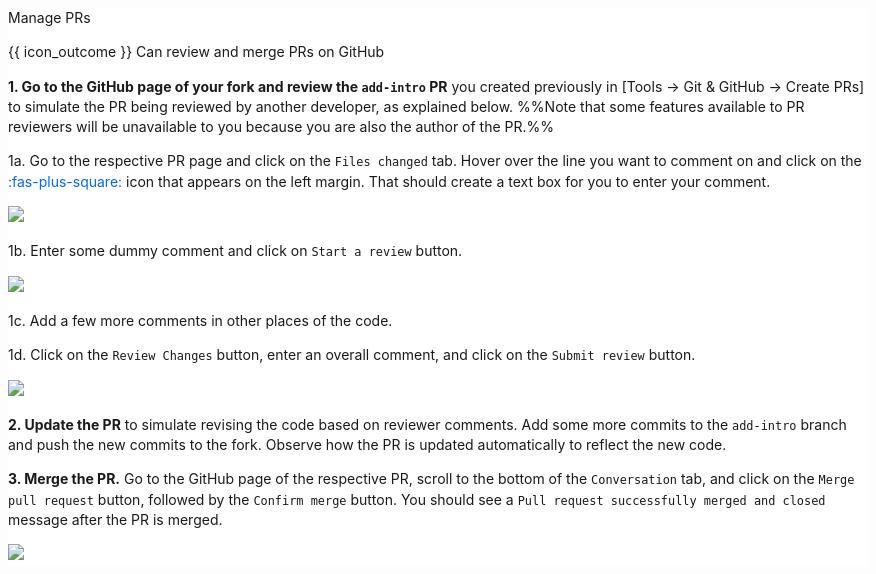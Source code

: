 <span id="title">Manage PRs</span>

<span id="prereqs"><panel src="../branch/unit-inElsewhere-asFlat.md" boilerplate header="{{ icon_prereq }} %%Tools → Git & GitHub → Branching%%" popup-url="{{ baseUrl }}/gitAndGithub/branch" />
<panel src="../createPRs/unit-inElsewhere-asFlat.md" boilerplate header="{{ icon_prereq }} %%Tools → Git & GitHub → Create PRs%%" popup-url="{{ baseUrl }}/gitAndGithub/createPRs" />
<panel src="../mergeConflicts/unit-inElsewhere-asFlat.md" boilerplate header="{{ icon_prereq }} %%Tools → Git & GitHub → Merge Conflicts%%" popup-url="{{ baseUrl }}/gitAndGithub/mergeConflicts" /></span>

<span id="outcomes">{{ icon_outcome }} Can review and merge PRs on GitHub</span>

<div id="body">

**1. Go to the GitHub page of your fork and review the `add-intro` PR** you created previously in [<trigger trigger="click" for="modal:managePrs-createPrs">Tools → Git & GitHub → Create PRs</trigger>] to simulate the PR being reviewed by another developer, as explained below. %%Note that some features available to PR reviewers will be unavailable to you because you are also the author of the PR.%%

<modal large title="Tools → Git & GitHub → Create PRs" id="modal:managePrs-createPrs">
  <include src="../createPRs/unit-inElsewhere-asFlat.md#main" boilerplate />
</modal>

1a. Go to the respective PR page and click on the `Files changed` tab. Hover over the line you want to comment on and click on the <span style="color:#0066ff">:fas-plus-square:</span> icon that appears on the left margin. That should create a text box for you to enter your comment.

<img src="{{baseUrl}}/gitAndGithub/managePRs/images/startReview.png" width="800" />
<p/>


1b. Enter some dummy comment and click on `Start a review` button.

<img src="{{baseUrl}}/gitAndGithub/managePRs/images/addComment.png" width="800" />
<p/>

1c. Add a few more comments in other places of the code.


1d. Click on the `Review Changes` button, enter an overall comment, and click on the `Submit review` button.

<img src="{{baseUrl}}/gitAndGithub/managePRs/images/submitReview.png" width="500" />
<p/>


**2. Update the PR** to simulate revising the code based on reviewer comments. Add some more commits to the `add-intro` branch and push the new commits to the fork. Observe how the PR is updated automatically to reflect the new code.

**3. Merge the PR.** Go to the GitHub page of the respective PR, scroll to the bottom of the `Conversation` tab, and click on the `Merge pull request` button, followed by the `Confirm merge` button. You should see a `Pull request successfully merged and closed` message after the PR is merged.

<img src="{{baseUrl}}/gitAndGithub/managePRs/images/mergePr.png" width="800" />
<p/>
